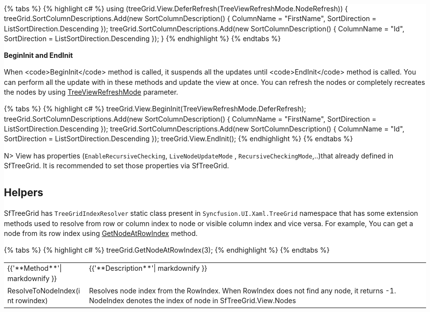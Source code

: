 {% tabs %}
{% highlight c# %}
using (treeGrid.View.DeferRefresh(TreeViewRefreshMode.NodeRefresh))
{
    treeGrid.SortColumnDescriptions.Add(new SortColumnDescription() { ColumnName = "FirstName", SortDirection = ListSortDirection.Descending });
    treeGrid.SortColumnDescriptions.Add(new SortColumnDescription() { ColumnName = "Id", SortDirection = ListSortDirection.Descending });
}
{% endhighlight %}
{% endtabs %}

**BeginInit and EndInit**

When &lt;code&gt;BeginInit&lt;/code&gt; method is called, it suspends all the updates until &lt;code&gt;EndInit&lt;/code&gt; method is called. You can perform all the update with in these methods and update the view at once. You can refresh the nodes or completely recreates the nodes by using [TreeViewRefreshMode](https://help.syncfusion.com/cr/cref_files/wpf/sfdatagrid/Syncfusion.SfGrid.WPF~Syncfusion.UI.Xaml.TreeGrid.TreeViewRefreshMode.html) parameter.

{% tabs %}
{% highlight c# %}
treeGrid.View.BeginInit(TreeViewRefreshMode.DeferRefresh);
treeGrid.SortColumnDescriptions.Add(new SortColumnDescription() { ColumnName = "FirstName", SortDirection = ListSortDirection.Descending });
treeGrid.SortColumnDescriptions.Add(new SortColumnDescription() { ColumnName = "Id", SortDirection = ListSortDirection.Descending });
treeGrid.View.EndInit();
{% endhighlight %}
{% endtabs %}

N> View has properties (`EnableRecursiveChecking`, `LiveNodeUpdateMode` , `RecursiveCheckingMode`,..)that already defined in SfTreeGrid. It is recommended to set those properties via SfTreeGrid.

## Helpers

SfTreeGrid has `TreeGridIndexResolver` static class present in `Syncfusion.UI.Xaml.TreeGrid` namespace that has some extension methods used to resolve from row or column index to node or visible column index and vice versa. 
For example, You can get a node from its row index using [GetNodeAtRowIndex](https://help.syncfusion.com/cr/cref_files/wpf/sfdatagrid/Syncfusion.SfGrid.WPF~Syncfusion.UI.Xaml.TreeGrid.TreeGridIndexResolver~GetNodeAtRowIndex.html) method.

{% tabs %}
{% highlight c# %}
treeGrid.GetNodeAtRowIndex(3);
{% endhighlight %}
{% endtabs %}
<table>
<tr>
<td>
{{'**Method**'| markdownify }}
</td>
<td>
{{'**Description**'| markdownify }}
</td>
</tr>
<tr>
<td>
ResolveToNodeIndex(int rowindex)
</td>
<td>
Resolves node index from the RowIndex. When RowIndex does not find any node, it returns -1. NodeIndex denotes the index of node in SfTreeGrid.View.Nodes
</td>
</tr>